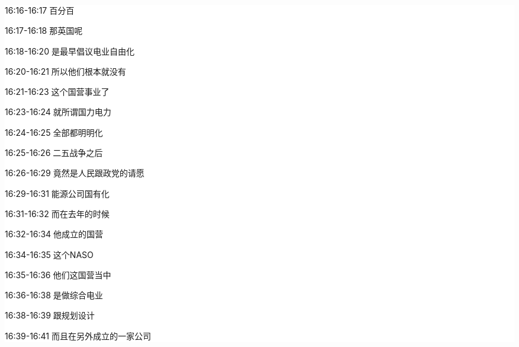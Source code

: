 
16:16-16:17
百分百


16:17-16:18
那英国呢


16:18-16:20
是最早倡议电业自由化


16:20-16:21
所以他们根本就没有


16:21-16:23
这个国营事业了


16:23-16:24
就所谓国力电力


16:24-16:25
全部都明明化


16:25-16:26
二五战争之后


16:26-16:29
竟然是人民跟政党的请愿


16:29-16:31
能源公司国有化


16:31-16:32
而在去年的时候


16:32-16:34
他成立的国营


16:34-16:35
这个NASO


16:35-16:36
他们这国营当中


16:36-16:38
是做综合电业


16:38-16:39
跟规划设计


16:39-16:41
而且在另外成立的一家公司

